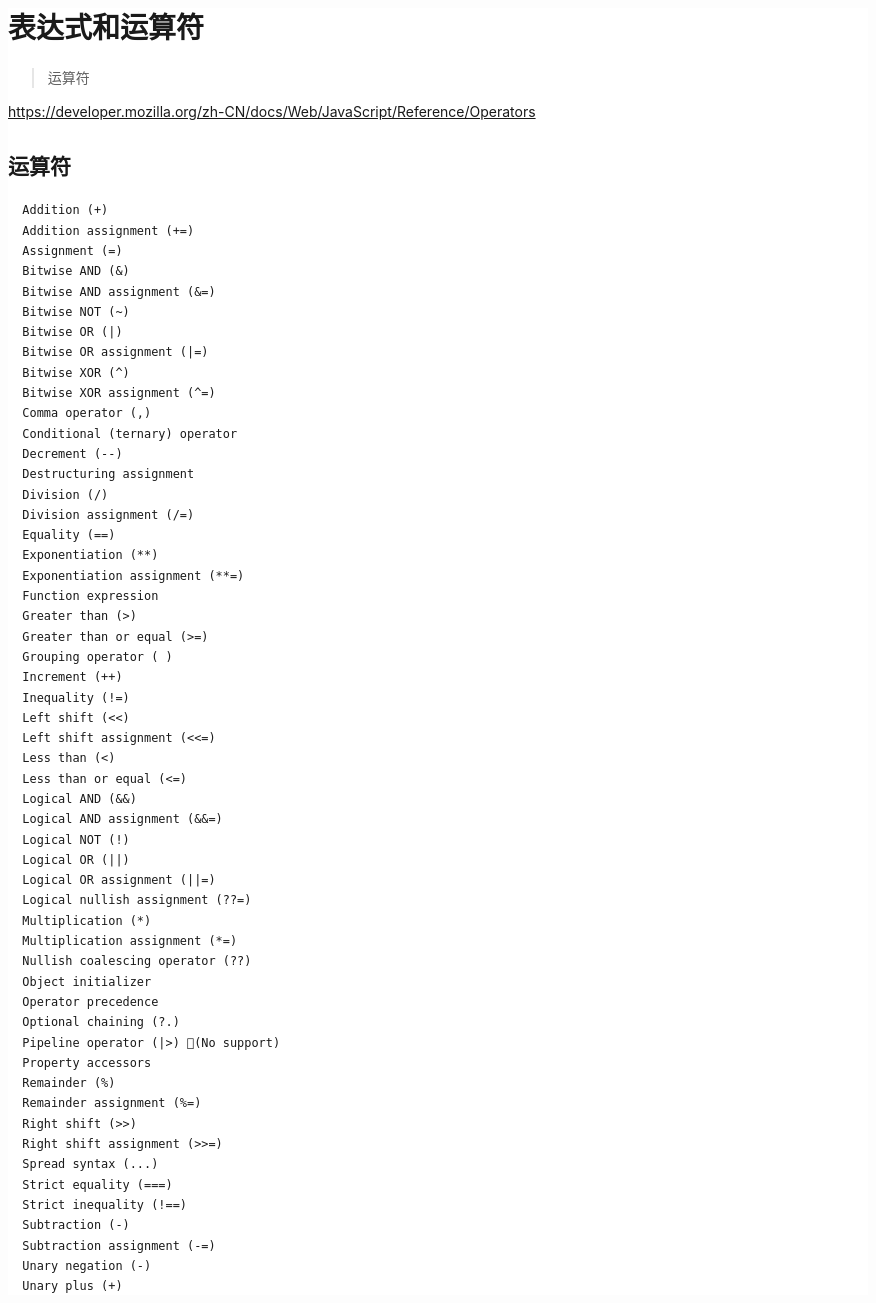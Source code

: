 # 表达式和运算符

> 运算符

https://developer.mozilla.org/zh-CN/docs/Web/JavaScript/Reference/Operators

## 运算符

```md
  Addition (+)
  Addition assignment (+=)
  Assignment (=)
  Bitwise AND (&)
  Bitwise AND assignment (&=)
  Bitwise NOT (~)
  Bitwise OR (|)
  Bitwise OR assignment (|=)
  Bitwise XOR (^)
  Bitwise XOR assignment (^=)
  Comma operator (,)
  Conditional (ternary) operator
  Decrement (--)
  Destructuring assignment
  Division (/)
  Division assignment (/=)
  Equality (==)
  Exponentiation (**)
  Exponentiation assignment (**=)
  Function expression
  Greater than (>)
  Greater than or equal (>=)
  Grouping operator ( )
  Increment (++)
  Inequality (!=)
  Left shift (<<)
  Left shift assignment (<<=)
  Less than (<)
  Less than or equal (<=)
  Logical AND (&&)
  Logical AND assignment (&&=)
  Logical NOT (!)
  Logical OR (||)
  Logical OR assignment (||=)
  Logical nullish assignment (??=)
  Multiplication (*)
  Multiplication assignment (*=)
  Nullish coalescing operator (??)
  Object initializer
  Operator precedence
  Optional chaining (?.)
  Pipeline operator (|>) 🧪(No support)
  Property accessors
  Remainder (%)
  Remainder assignment (%=)
  Right shift (>>)
  Right shift assignment (>>=)
  Spread syntax (...)
  Strict equality (===)
  Strict inequality (!==)
  Subtraction (-)
  Subtraction assignment (-=)
  Unary negation (-)
  Unary plus (+)
```